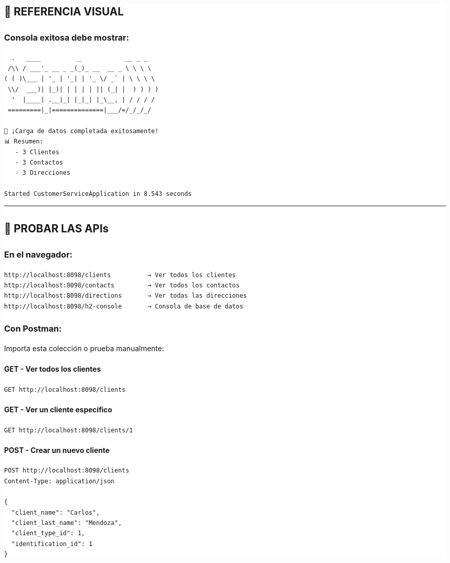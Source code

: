 ## 📸 REFERENCIA VISUAL

### Consola exitosa debe mostrar:
```
  .   ____          _            __ _ _
 /\\ / ___'_ __ _ _(_)_ __  __ _ \ \ \ \
( ( )\___ | '_ | '_| | '_ \/ _` | \ \ \ \
 \\/  ___)| |_)| | | | | || (_| |  ) ) ) )
  '  |____| .__|_| |_|_| |_\__, | / / / /
 =========|_|==============|___/=/_/_/_/

🎉 ¡Carga de datos completada exitosamente!
📊 Resumen:
   - 3 Clientes
   - 3 Contactos
   - 3 Direcciones

Started CustomerServiceApplication in 8.543 seconds
```

---

## 🧪 PROBAR LAS APIs

### En el navegador:
```
http://localhost:8098/clients          → Ver todos los clientes
http://localhost:8098/contacts         → Ver todos los contactos
http://localhost:8098/directions       → Ver todas las direcciones
http://localhost:8098/h2-console       → Consola de base de datos
```

### Con Postman:
Importa esta colección o prueba manualmente:

#### GET - Ver todos los clientes
```
GET http://localhost:8098/clients
```

#### GET - Ver un cliente específico
```
GET http://localhost:8098/clients/1
```

#### POST - Crear un nuevo cliente
```
POST http://localhost:8098/clients
Content-Type: application/json

{
  "client_name": "Carlos",
  "client_last_name": "Mendoza",
  "client_type_id": 1,
  "identification_id": 1
}
```

